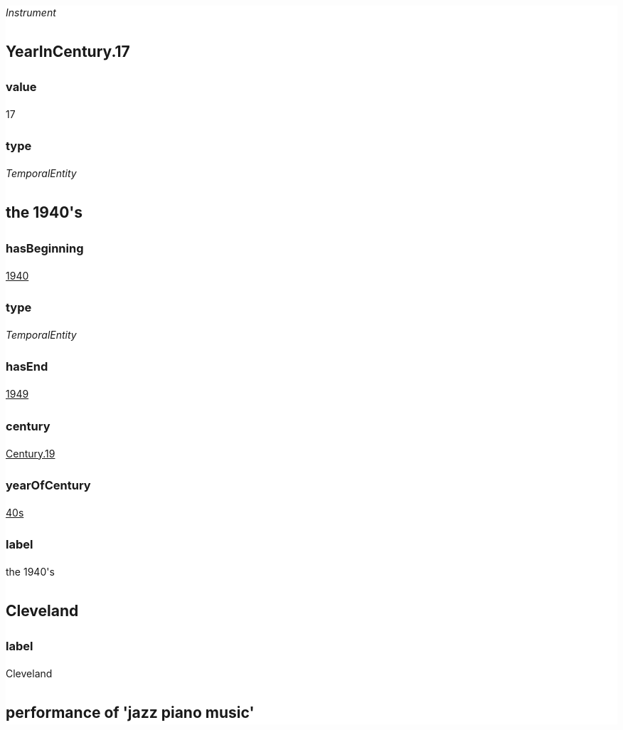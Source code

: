 
*Instrument*

## YearInCentury.17

### value


17

### type


*TemporalEntity*

## the 1940's

### hasBeginning


[1940](#1940)

### type


*TemporalEntity*

### hasEnd


[1949](#1949)

### century


[Century.19](#Century.19)

### yearOfCentury


[40s](#40s)

### label


the 1940's

## Cleveland

### label


Cleveland

## performance of 'jazz piano music'
